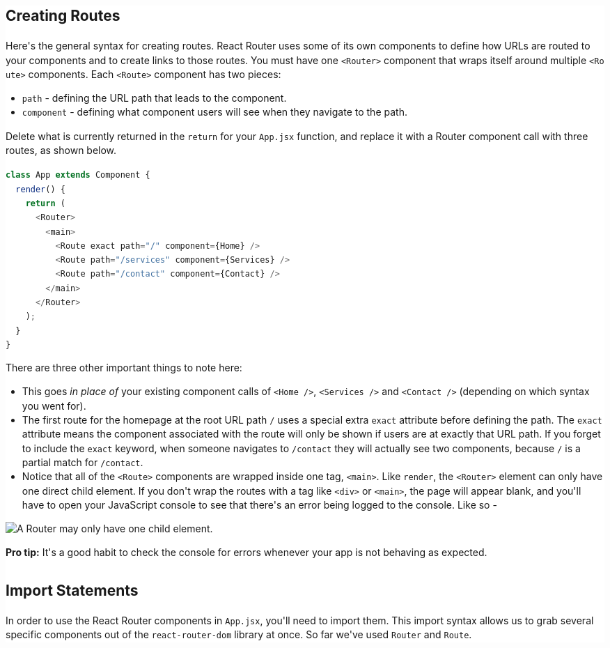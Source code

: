 ## Creating Routes

Here's the general syntax for creating routes. React Router uses some of its own components to define how URLs are routed to your components and to create links to those routes. You must have one `<Router>` component that wraps itself around multiple `<Route>` components. Each `<Route>` component has two pieces:

- `path` - defining the URL path that leads to the component.
- `component` - defining what component users will see when they navigate to the path.

Delete what is currently returned in the `return` for your `App.jsx` function, and replace it with a Router component call with three routes, as shown below.

```js
class App extends Component {
  render() {
    return (
      <Router>
        <main>
          <Route exact path="/" component={Home} />
          <Route path="/services" component={Services} />
          <Route path="/contact" component={Contact} />
        </main>
      </Router>
    );
  }
}
```

There are three other important things to note here:

- This goes _in place of_ your existing component calls of `<Home />`, `<Services />` and `<Contact />` (depending on which syntax you went for).
- The first route for the homepage at the root URL path `/` uses a special extra `exact` attribute before defining the path. The `exact` attribute means the component associated with the route will only be shown if users are at exactly that URL path. If you forget to include the `exact` keyword, when someone navigates to `/contact` they will actually see two components, because `/` is a partial match for `/contact`.
- Notice that all of the `<Route>` components are wrapped inside one tag, `<main>`. Like `render`, the `<Router>` element can only have one direct child element. If you don't wrap the routes with a tag like `<div>` or `<main>`, the page will appear blank, and you'll have to open your JavaScript console to see that there's an error being logged to the console. Like so -

![A Router may only have one child element.](./assets/router-requires-only-one-child.png)

**Pro tip:** It's a good habit to check the console for errors whenever your app is not behaving as expected.

## Import Statements

In order to use the React Router components in `App.jsx`, you'll need to import them. This import syntax allows us to grab several specific components out of the `react-router-dom` library at once. So far we've used `Router` and `Route`.
